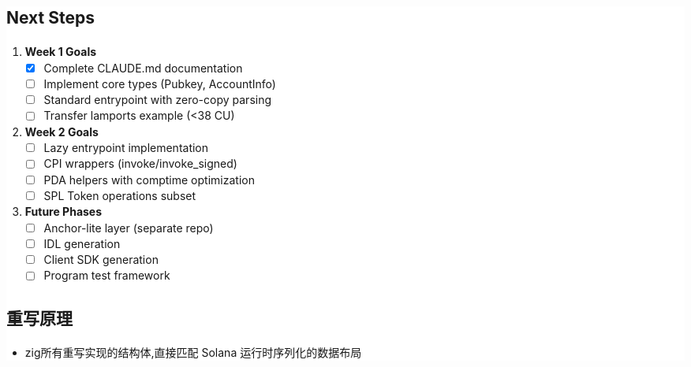 ## Next Steps

1. **Week 1 Goals**
   - [x] Complete CLAUDE.md documentation
   - [ ] Implement core types (Pubkey, AccountInfo)
   - [ ] Standard entrypoint with zero-copy parsing
   - [ ] Transfer lamports example (<38 CU)

2. **Week 2 Goals**
   - [ ] Lazy entrypoint implementation
   - [ ] CPI wrappers (invoke/invoke_signed)
   - [ ] PDA helpers with comptime optimization
   - [ ] SPL Token operations subset

3. **Future Phases**
   - [ ] Anchor-lite layer (separate repo)
   - [ ] IDL generation
   - [ ] Client SDK generation
   - [ ] Program test framework

## 重写原理

- zig所有重写实现的结构体,直接匹配 Solana 运行时序列化的数据布局
